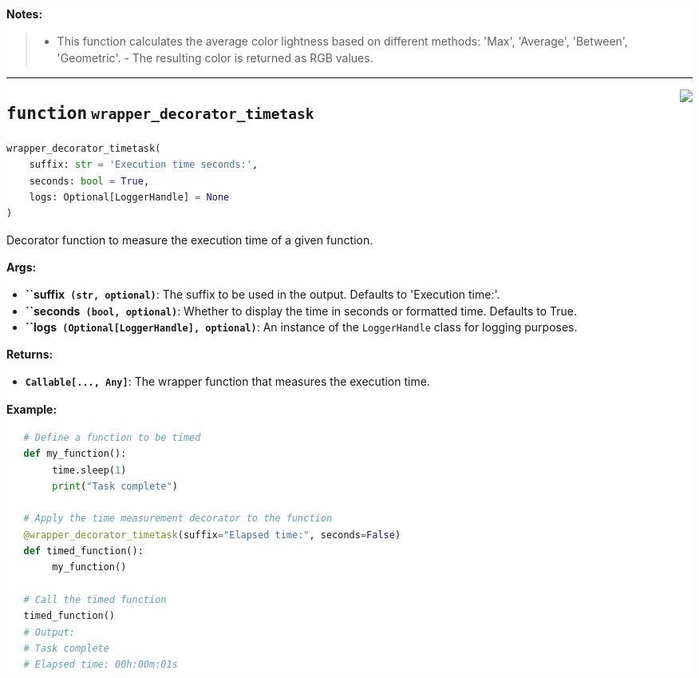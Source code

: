 

**Notes:**

> - This function calculates the average color lightness based on different methods: 'Max', 'Average', 'Between', 'Geometric'. - The resulting color is returned as RGB values. 


---

<a href="https://github.com/MrYassinox/utils-standard/blob/main\.environment\lib\site-packages\loguru\_logger.py#L2072"><img align="right" style="float:right;" src="https://img.shields.io/badge/-source-cccccc?style=flat-square"></a>

## <kbd>function</kbd> `wrapper_decorator_timetask`

```python
wrapper_decorator_timetask(
    suffix: str = 'Execution time seconds:',
    seconds: bool = True,
    logs: Optional[LoggerHandle] = None
)
```

Decorator function to measure the execution time of a given function. 



**Args:**
 
 - <b>``suffix` (str, optional)`</b>:  The suffix to be used in the output. Defaults to 'Execution time:'. 
 - <b>``seconds` (bool, optional)`</b>:  Whether to display the time in seconds or formatted time. Defaults to True. 
 - <b>``logs` (Optional[LoggerHandle], optional)`</b>:  An instance of the `LoggerHandle` class for logging purposes. 



**Returns:**
 
 - <b>`Callable[..., Any]`</b>:  The wrapper function that measures the execution time. 



**Example:**
 ```python
    # Define a function to be timed
    def my_function():
         time.sleep(1)
         print("Task complete")

    # Apply the time measurement decorator to the function
    @wrapper_decorator_timetask(suffix="Elapsed time:", seconds=False)
    def timed_function():
         my_function()

    # Call the timed function
    timed_function()
    # Output:
    # Task complete
    # Elapsed time: 00h:00m:01s
``` 
